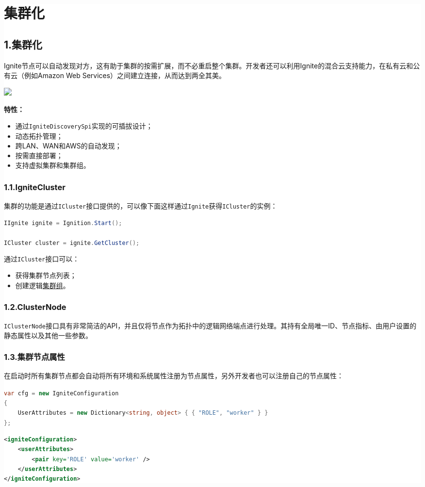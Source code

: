 # 集群化
## 1.集群化
Ignite节点可以自动发现对方，这有助于集群的按需扩展，而不必重启整个集群。开发者还可以利用Ignite的混合云支持能力，在私有云和公有云（例如Amazon Web Services）之间建立连接，从而达到两全其美。

![](https://files.readme.io/34771f3-ignite-deploy.png)

**特性：**

 - 通过`IgniteDiscoverySpi`实现的可插拔设计；
 - 动态拓扑管理；
 - 跨LAN、WAN和AWS的自动发现；
 - 按需直接部署；
 - 支持虚拟集群和集群组。

### 1.1.IgniteCluster
集群的功能是通过`ICluster`接口提供的，可以像下面这样通过`Ignite`获得`ICluster`的实例：
```csharp
IIgnite ignite = Ignition.Start();

ICluster cluster = ignite.GetCluster();
```
通过`ICluster`接口可以：

 - 获得集群节点列表；
 - 创建逻辑[集群组](#_2-集群组)。

### 1.2.ClusterNode
`IClusterNode`接口具有非常简洁的API，并且仅将节点作为拓扑中的逻辑网络端点进行处理。其持有全局唯一ID、节点指标、由用户设置的静态属性以及其他一些参数。
### 1.3.集群节点属性
在启动时所有集群节点都会自动将所有环境和系统属性注册为节点属性，另外开发者也可以注册自己的节点属性：

<Tabs>
<Tab name="C#">

```csharp
var cfg = new IgniteConfiguration
{
    UserAttributes = new Dictionary<string, object> { { "ROLE", "worker" } }
};
```
</Tab>
<Tab name="app.config">

```xml
<igniteConfiguration>
    <userAttributes>
        <pair key='ROLE' value='worker' />
    </userAttributes>
</igniteConfiguration>
```
</Tab>
<Tab name="Spring XML">
